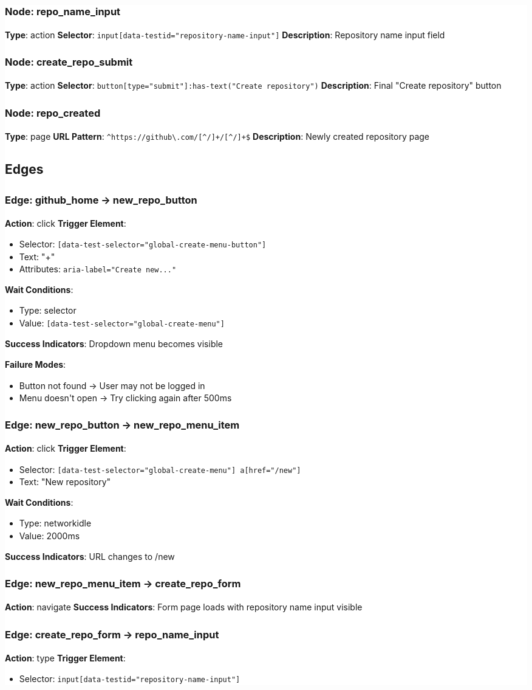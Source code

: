 ### Node: repo_name_input
**Type**: action
**Selector**: `input[data-testid="repository-name-input"]`
**Description**: Repository name input field

### Node: create_repo_submit
**Type**: action
**Selector**: `button[type="submit"]:has-text("Create repository")`
**Description**: Final "Create repository" button

### Node: repo_created
**Type**: page
**URL Pattern**: `^https://github\.com/[^/]+/[^/]+$`
**Description**: Newly created repository page

## Edges

### Edge: github_home → new_repo_button
**Action**: click
**Trigger Element**:
  - Selector: `[data-test-selector="global-create-menu-button"]`
  - Text: "+"
  - Attributes: `aria-label="Create new..."`

**Wait Conditions**:
  - Type: selector
  - Value: `[data-test-selector="global-create-menu"]`

**Success Indicators**: Dropdown menu becomes visible

**Failure Modes**:
  - Button not found → User may not be logged in
  - Menu doesn't open → Try clicking again after 500ms

### Edge: new_repo_button → new_repo_menu_item
**Action**: click
**Trigger Element**:
  - Selector: `[data-test-selector="global-create-menu"] a[href="/new"]`
  - Text: "New repository"

**Wait Conditions**:
  - Type: networkidle
  - Value: 2000ms

**Success Indicators**: URL changes to /new

### Edge: new_repo_menu_item → create_repo_form
**Action**: navigate
**Success Indicators**: Form page loads with repository name input visible

### Edge: create_repo_form → repo_name_input
**Action**: type
**Trigger Element**:
  - Selector: `input[data-testid="repository-name-input"]`
